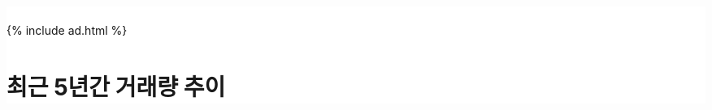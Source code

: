 
<br>
{% include ad.html %}
<br>

# 최근 5년간 거래량 추이


<div style="width:100%;">
    <canvas id="deal_progress" height="200"></canvas>
</div>

<script>
new Chart(document.getElementById("deal_progress"), {
    type: 'line',
    data: {
        labels: ['201404','201405','201406','201407','201408','201409','201410','201411','201412','201501','201502','201503','201504','201505','201506','201507','201508','201509','201510','201511','201512','201601','201602','201603','201604','201605','201606','201607','201608','201609','201610','201611','201612','201701','201702','201703','201704','201705','201706','201707','201708','201709','201710','201711','201712','201801','201802','201803','201804','201805','201806','201807','201808','201809','201810','201811','201812','201901','201902','201903','201904'],
        datasets: [{
            label: '매매',
            pointRadius: 1,
            data: [30, 50, 37, 33, 32, 31, 44, 25, 38, 36, 31, 58, 53, 36, 32, 33, 34, 31, 51, 46, 47, 43, 42, 51, 54, 40, 52, 53, 45, 65, 123, 67, 44, 19, 58, 72, 46, 35, 41, 44, 17, 32, 21, 22, 26, 25, 24, 45, 19, 27, 14, 20, 22, 35, 33, 36, 38, 27, 27, 33, 15],
            borderColor: "rgba(255, 201, 14, 1)",
            backgroundColor: "rgba(255, 201, 14, 0.5)",
            fill: false,
            lineTension: 0
        },{
            label: '전월세',
            pointRadius: 1,
            data: [42, 39, 45, 51, 46, 47, 40, 51, 52, 68, 45, 68, 43, 37, 34, 35, 39, 41, 40, 41, 48, 45, 45, 50, 50, 34, 47, 36, 42, 35, 59, 34, 52, 46, 61, 50, 41, 29, 30, 34, 35, 37, 22, 26, 41, 28, 34, 40, 23, 34, 26, 24, 32, 40, 48, 33, 42, 46, 47, 42, 18],
            borderColor: "rgba(0, 141, 185, 1)",
            backgroundColor: "rgba(0, 141, 185, 0.5)",
            fill: false,
            lineTension: 0
        }
        ]
    },
    options: {
        responsive: true,
        title: {
            display: false
        },
        tooltips: {
            mode: 'index',
            intersect: false
        },
        hover: {
            mode: 'nearest',
            intersect: true
        },
        scales: {
            xAxes: [{
                display: true,
                scaleLabel: {
                    display: true,
                    labelString: '년/월'